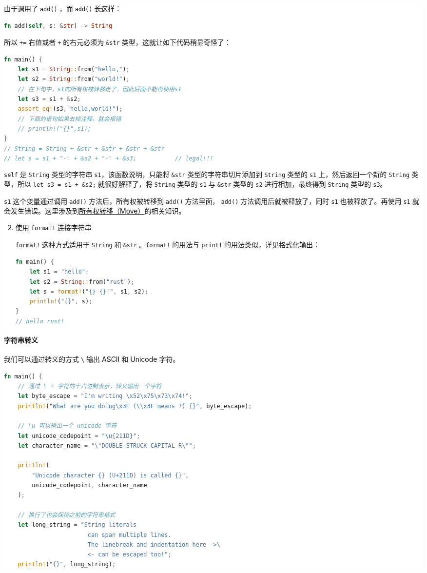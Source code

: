    由于调用了 `add()` ，而 `add()` 长这样：

   ```rust
   fn add(self, s: &str) -> String
   ```

   所以 `+=` 右值或者 `+` 的右元必须为 `&str` 类型，这就让如下代码稍显奇怪了：

   ```rust
   fn main() {
       let s1 = String::from("hello,");
       let s2 = String::from("world!");
       // 在下句中，s1的所有权被转移走了，因此后面不能再使用s1
       let s3 = s1 + &s2;
       assert_eq!(s3,"hello,world!");
       // 下面的语句如果去掉注释，就会报错
       // println!("{}",s1);
   }
   // String = String + &str + &str + &str + &str
   // let s = s1 + "-" + &s2 + "-" + &s3;			// legal!!!
   ```

   `self` 是 `String` 类型的字符串 `s1`，该函数说明，只能将 `&str` 类型的字符串切片添加到 `String` 类型的 `s1` 上，然后返回一个新的 `String` 类型，所以 `let s3 = s1 + &s2;` 就很好解释了，将 `String` 类型的 `s1` 与 `&str` 类型的 `s2` 进行相加，最终得到 `String` 类型的 `s3`。

   `s1` 这个变量通过调用 `add()` 方法后，所有权被转移到 `add()` 方法里面， `add()` 方法调用后就被释放了，同时 `s1` 也被释放了。再使用 `s1` 就会发生错误。这里涉及到[所有权转移（Move）](https://course.rs/basic/ownership/ownership.html#转移所有权)的相关知识。

2. 使用 `format!` 连接字符串

   `format!` 这种方式适用于 `String` 和 `&str` 。`format!` 的用法与 `print!` 的用法类似，详见[格式化输出](https://course.rs/basic/formatted-output.html#printprintlnformat)：

   ```rust
   fn main() {
       let s1 = "hello";
       let s2 = String::from("rust");
       let s = format!("{} {}!", s1, s2);
       println!("{}", s);
   }
   // hello rust!
   ```



#### 字符串转义

我们可以通过转义的方式 `\` 输出 ASCII 和 Unicode 字符。

```rust
fn main() {
    // 通过 \ + 字符的十六进制表示，转义输出一个字符
    let byte_escape = "I'm writing \x52\x75\x73\x74!";
    println!("What are you doing\x3F (\\x3F means ?) {}", byte_escape);

    // \u 可以输出一个 unicode 字符
    let unicode_codepoint = "\u{211D}";
    let character_name = "\"DOUBLE-STRUCK CAPITAL R\"";

    println!(
        "Unicode character {} (U+211D) is called {}",
        unicode_codepoint, character_name
    );

    // 换行了也会保持之前的字符串格式
    let long_string = "String literals
                        can span multiple lines.
                        The linebreak and indentation here ->\
                        <- can be escaped too!";
    println!("{}", long_string);
```